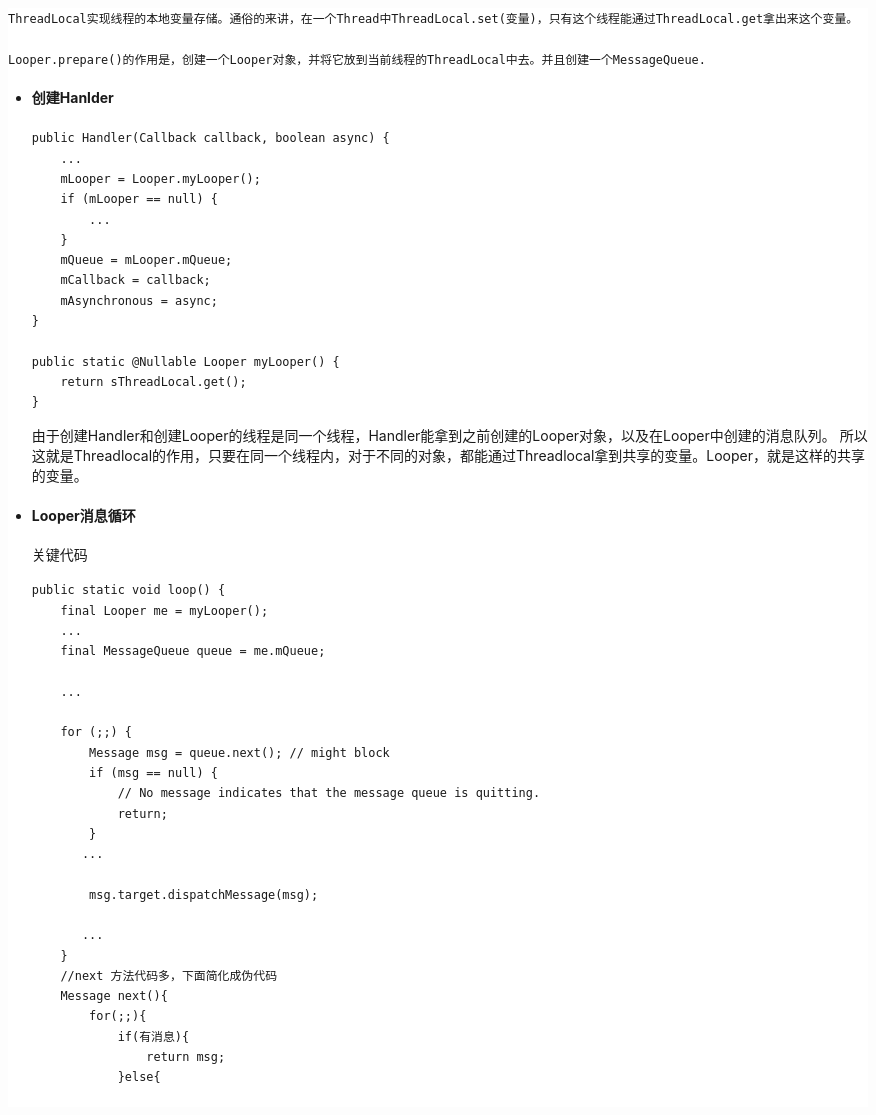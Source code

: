 	ThreadLocal实现线程的本地变量存储。通俗的来讲，在一个Thread中ThreadLocal.set(变量)，只有这个线程能通过ThreadLocal.get拿出来这个变量。
	
	Looper.prepare()的作用是，创建一个Looper对象，并将它放到当前线程的ThreadLocal中去。并且创建一个MessageQueue.

* #### 创建Hanlder

	```
	public Handler(Callback callback, boolean async) {
		...
        mLooper = Looper.myLooper();
        if (mLooper == null) {
            ...
        }
        mQueue = mLooper.mQueue;
        mCallback = callback;
        mAsynchronous = async;
   	}
   	
   	public static @Nullable Looper myLooper() {
        return sThreadLocal.get();
    }
	```
	
	由于创建Handler和创建Looper的线程是同一个线程，Handler能拿到之前创建的Looper对象，以及在Looper中创建的消息队列。
	所以这就是Threadlocal的作用，只要在同一个线程内，对于不同的对象，都能通过Threadlocal拿到共享的变量。Looper，就是这样的共享的变量。
	
* #### Looper消息循环
	关键代码
	
	```
	public static void loop() {
        final Looper me = myLooper();
        ...
        final MessageQueue queue = me.mQueue;

        ...

        for (;;) {
            Message msg = queue.next(); // might block
            if (msg == null) {
                // No message indicates that the message queue is quitting.
                return;
            }
           ...

            msg.target.dispatchMessage(msg);

           ...
        }
        //next 方法代码多，下面简化成伪代码
        Message next(){
        	for(;;){
        		if(有消息){
        			return msg;
        		}else{
        			